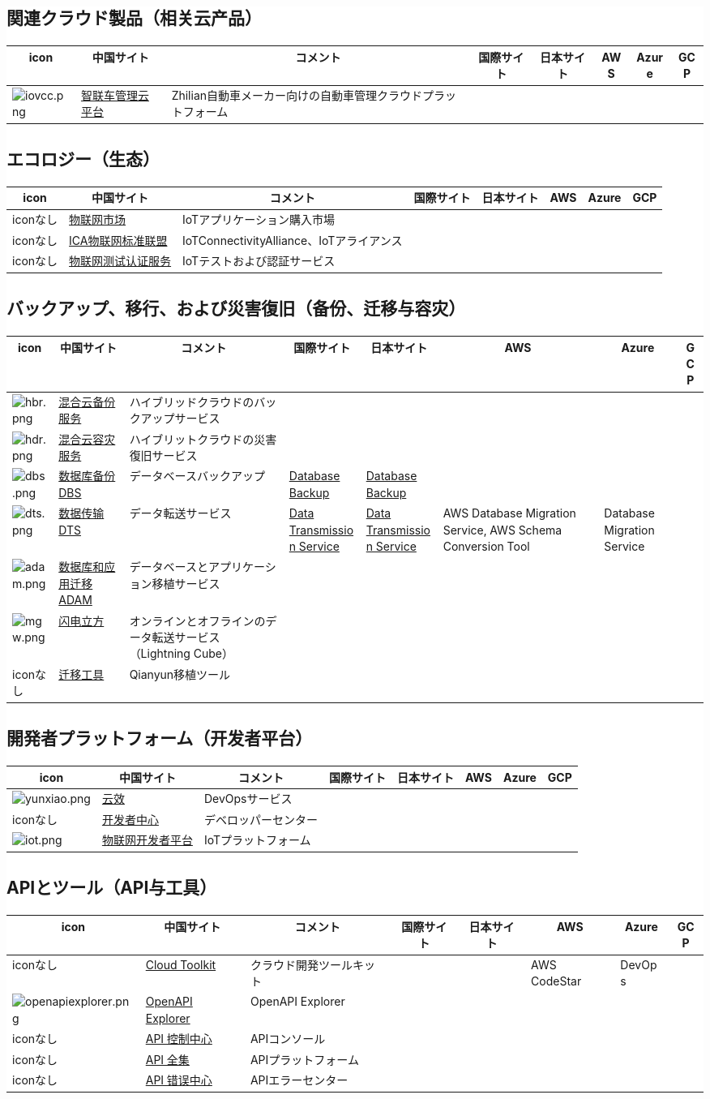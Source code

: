 ## 関連クラウド製品（相关云产品）
|icon|中国サイト|コメント|国際サイト|日本サイト|AWS|Azure|GCP|
|---|---|---|---|---|---|---|---|
|<img width="80px" alt="iovcc.png" src="https://qiita-image-store.s3.ap-northeast-1.amazonaws.com/0/355017/47428d08-cc4c-5a31-4734-14fc4a12baa3.png">|[智联车管理云平台](https://www.aliyun.com/product/iovcc)|Zhilian自動車メーカー向けの自動車管理クラウドプラットフォーム|||||

## エコロジー（生态）
|icon|中国サイト|コメント|国際サイト|日本サイト|AWS|Azure|GCP|
|---|---|---|---|---|---|---|---|
|iconなし|[物联网市场](https://linkmarket.aliyun.com)|IoTアプリケーション購入市場|||||
|iconなし|[ICA物联网标准联盟](https://www.ica-alliance.org/)|IoTConnectivityAlliance、IoTアライアンス|||||
|iconなし|[物联网测试认证服务](https://iot.aliyun.com/linkcertification)|IoTテストおよび認証サービス|||||

## バックアップ、移行、および災害復旧（备份、迁移与容灾）
|icon|中国サイト|コメント|国際サイト|日本サイト|AWS|Azure|GCP|
|---|---|---|---|---|---|---|---|
|<img width="80px" alt="hbr.png" src="https://qiita-image-store.s3.ap-northeast-1.amazonaws.com/0/355017/bdd86b02-670e-b2ec-d8aa-5edc07596f8e.png">|[混合云备份服务](https://www.aliyun.com/product/hbr)|ハイブリッドクラウドのバックアップサービス|||||
|<img width="80px" alt="hdr.png" src="https://qiita-image-store.s3.ap-northeast-1.amazonaws.com/0/355017/80942dda-d737-7e06-abfe-749bcc271d24.png">|[混合云容灾服务](https://www.aliyun.com/product/hdr)|ハイブリットクラウドの災害復旧サービス|||||
|<img width="80px" alt="dbs.png" src="https://qiita-image-store.s3.ap-northeast-1.amazonaws.com/0/355017/06df550c-1e9d-720e-d318-61a63cae4c35.png">|[数据库备份 DBS](https://www.aliyun.com/product/dbs)|データベースバックアップ|[Database Backup](https://www.alibabacloud.com/products/database-backup)|[Database Backup](https://jp.alibabacloud.com/products/database-backup)|||
|<img width="80px" alt="dts.png" src="https://qiita-image-store.s3.ap-northeast-1.amazonaws.com/0/355017/20661f4c-40b7-2d6f-b392-dc0f423a9563.png">|[数据传输 DTS](https://www.aliyun.com/product/dts)|データ転送サービス|[Data Transmission Service](https://www.alibabacloud.com/product/data-transmission-service)|[Data Transmission Service](https://jp.alibabacloud.com/product/data-transmission-service)|AWS Database Migration Service, AWS Schema Conversion Tool|Database Migration Service|
|<img width="80px" alt="adam.png" src="https://qiita-image-store.s3.ap-northeast-1.amazonaws.com/0/355017/28dfa327-51ff-19ac-02b6-ff3823f32428.png">|[数据库和应用迁移 ADAM](https://www.aliyun.com/product/adam)|データベースとアプリケーション移植サービス|||||
|<img width="80px" alt="mgw.png" src="https://qiita-image-store.s3.ap-northeast-1.amazonaws.com/0/355017/04916a86-3898-d587-40ea-440ed16d13cd.png">|[闪电立方](https://www.aliyun.com/product/mgw)|オンラインとオフラインのデータ転送サービス（Lightning Cube）|||||
|iconなし|[迁移工具](https://help.aliyun.com/document_detail/62394.html)|Qianyun移植ツール|||||

## 開発者プラットフォーム（开发者平台）
|icon|中国サイト|コメント|国際サイト|日本サイト|AWS|Azure|GCP|
|---|---|---|---|---|---|---|---|
|<img width="80px" alt="yunxiao.png" src="https://qiita-image-store.s3.ap-northeast-1.amazonaws.com/0/355017/082c6ab4-1ac8-66d5-f4e3-f473c4b413a1.png">|[云效](https://www.aliyun.com/product/yunxiao)|DevOpsサービス|||||
|iconなし|[开发者中心](https://developer.aliyun.com/index)|デベロッパーセンター|||||
|<img width="80px" alt="iot.png" src="https://qiita-image-store.s3.ap-northeast-1.amazonaws.com/0/355017/ab01725e-63d1-9ecf-d490-b1e6b0a7f441.png">|[物联网开发者平台](https://www.aliyun.com/product/iot)|IoTプラットフォーム|||||

## APIとツール（API与工具）
|icon|中国サイト|コメント|国際サイト|日本サイト|AWS|Azure|GCP|
|---|---|---|---|---|---|---|---|
|iconなし|[Cloud Toolkit](https://www.aliyun.com/product/cloudtoolkit)|クラウド開発ツールキット|||AWS CodeStar|DevOps|
|<img width="80px" alt="openapiexplorer.png" src="https://qiita-image-store.s3.ap-northeast-1.amazonaws.com/0/355017/3f76dbdf-63c8-6ea6-e8ec-384a57067409.png">|[OpenAPI Explorer](https://www.aliyun.com/product/openapiexplorer)|OpenAPI Explorer|||||
|iconなし|[API 控制中心](https://developer.console.aliyun.com/)|APIコンソール|||||
|iconなし|[API 全集](https://developer.aliyun.com/api)|APIプラットフォーム|||||
|iconなし|[API 错误中心](https://error-center.aliyun.com/)|APIエラーセンター|||||
